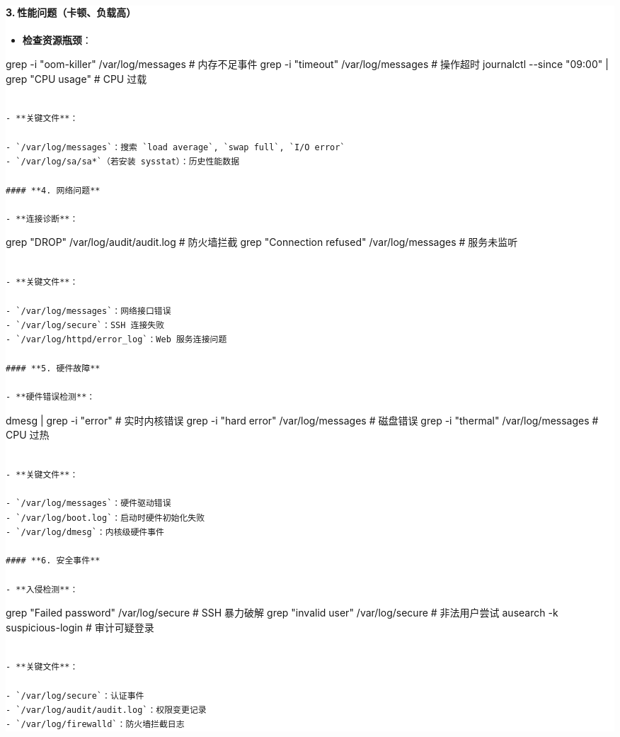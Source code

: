 #### **3. 性能问题（卡顿、负载高）**

- **检查资源瓶颈**：

  ```
grep -i "oom-killer" /var/log/messages        # 内存不足事件
  grep -i "timeout" /var/log/messages           # 操作超时
journalctl --since "09:00" | grep "CPU usage" # CPU 过载
  ```

- **关键文件**：

  - `/var/log/messages`：搜索 `load average`, `swap full`, `I/O error`
  - `/var/log/sa/sa*`（若安装 sysstat）：历史性能数据

#### **4. 网络问题**

- **连接诊断**：

  ```
  grep "DROP" /var/log/audit/audit.log          # 防火墙拦截
  grep "Connection refused" /var/log/messages   # 服务未监听
  ```
  
- **关键文件**：

  - `/var/log/messages`：网络接口错误
  - `/var/log/secure`：SSH 连接失败
  - `/var/log/httpd/error_log`：Web 服务连接问题

#### **5. 硬件故障**

- **硬件错误检测**：

  ```
dmesg | grep -i "error"                      # 实时内核错误
  grep -i "hard error" /var/log/messages       # 磁盘错误
grep -i "thermal" /var/log/messages          # CPU 过热
  ```

- **关键文件**：

  - `/var/log/messages`：硬件驱动错误
  - `/var/log/boot.log`：启动时硬件初始化失败
  - `/var/log/dmesg`：内核级硬件事件

#### **6. 安全事件**

- **入侵检测**：

  ```
grep "Failed password" /var/log/secure        # SSH 暴力破解
  grep "invalid user" /var/log/secure           # 非法用户尝试
ausearch -k suspicious-login                  # 审计可疑登录
  ```

- **关键文件**：

  - `/var/log/secure`：认证事件
  - `/var/log/audit/audit.log`：权限变更记录
  - `/var/log/firewalld`：防火墙拦截日志

